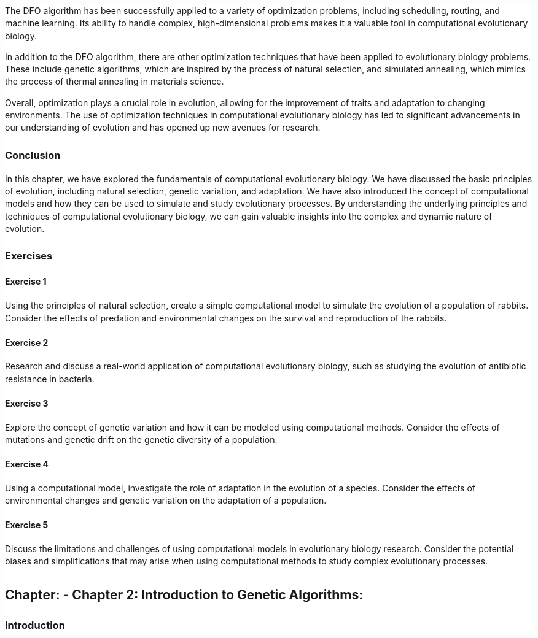 The DFO algorithm has been successfully applied to a variety of optimization problems, including scheduling, routing, and machine learning. Its ability to handle complex, high-dimensional problems makes it a valuable tool in computational evolutionary biology.

In addition to the DFO algorithm, there are other optimization techniques that have been applied to evolutionary biology problems. These include genetic algorithms, which are inspired by the process of natural selection, and simulated annealing, which mimics the process of thermal annealing in materials science.

Overall, optimization plays a crucial role in evolution, allowing for the improvement of traits and adaptation to changing environments. The use of optimization techniques in computational evolutionary biology has led to significant advancements in our understanding of evolution and has opened up new avenues for research. 


### Conclusion
In this chapter, we have explored the fundamentals of computational evolutionary biology. We have discussed the basic principles of evolution, including natural selection, genetic variation, and adaptation. We have also introduced the concept of computational models and how they can be used to simulate and study evolutionary processes. By understanding the underlying principles and techniques of computational evolutionary biology, we can gain valuable insights into the complex and dynamic nature of evolution.

### Exercises
#### Exercise 1
Using the principles of natural selection, create a simple computational model to simulate the evolution of a population of rabbits. Consider the effects of predation and environmental changes on the survival and reproduction of the rabbits.

#### Exercise 2
Research and discuss a real-world application of computational evolutionary biology, such as studying the evolution of antibiotic resistance in bacteria.

#### Exercise 3
Explore the concept of genetic variation and how it can be modeled using computational methods. Consider the effects of mutations and genetic drift on the genetic diversity of a population.

#### Exercise 4
Using a computational model, investigate the role of adaptation in the evolution of a species. Consider the effects of environmental changes and genetic variation on the adaptation of a population.

#### Exercise 5
Discuss the limitations and challenges of using computational models in evolutionary biology research. Consider the potential biases and simplifications that may arise when using computational methods to study complex evolutionary processes.


## Chapter: - Chapter 2: Introduction to Genetic Algorithms:

### Introduction
